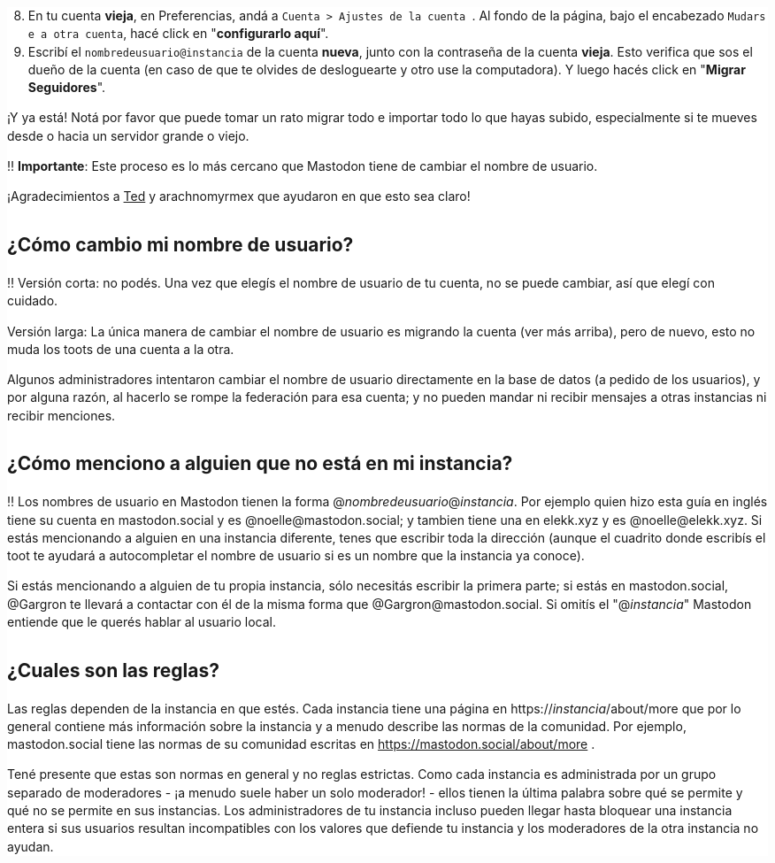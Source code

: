8. En tu cuenta **vieja**, en Preferencias, andá a `Cuenta > Ajustes de la cuenta `. Al fondo de la página, bajo el encabezado `Mudarse a otra cuenta`, hacé click en "**configurarlo aquí**".
9. Escribí el `nombredeusuario@instancia` de la cuenta **nueva**, junto con la contraseña de la cuenta **vieja**. Esto verifica que sos el dueño de la cuenta (en caso de que te olvides de desloguearte y otro use la computadora). Y luego hacés click en "**Migrar Seguidores**".

¡Y ya está! Notá por favor que puede tomar un rato migrar todo e importar todo lo que hayas subido, especialmente si te mueves desde o hacia un servidor grande o viejo.

:bangbang: **Importante**: Este proceso es lo más cercano que Mastodon tiene de cambiar el nombre de usuario.

¡Agradecimientos a [Ted](https://peoplemaking.games/@esdin) y arachnomyrmex que ayudaron en que esto sea claro!

## ¿Cómo cambio mi nombre de usuario?

:bangbang: Versión corta: no podés. Una vez que elegís el nombre de usuario de tu cuenta, no se puede cambiar, así que elegí con cuidado.

Versión larga: La única manera de cambiar el nombre de usuario es migrando la cuenta (ver más arriba), pero de nuevo, esto no muda los toots de una cuenta a la otra. 

Algunos administradores intentaron cambiar el nombre de usuario directamente en la base de datos (a pedido de los usuarios), y por alguna razón, al hacerlo se rompe la federación para esa cuenta; y no pueden mandar ni recibir mensajes a otras instancias ni recibir menciones.

## ¿Cómo menciono a alguien que no está en mi instancia?

:bangbang: Los nombres de usuario en Mastodon tienen la forma @*nombredeusuario*@*instancia*. Por ejemplo quien hizo esta guía en inglés tiene su cuenta en mastodon.social y es @<span>noelle</span>@mastodon.social; y tambien tiene una en elekk.xyz y es @<span>noelle</span>@elekk.xyz. Si estás mencionando a alguien en una instancia diferente, tenes que escribir toda la dirección (aunque el cuadrito donde escribís el toot te ayudará a autocompletar el nombre de usuario si es un nombre que la instancia ya conoce). 

Si estás mencionando a alguien de tu propia instancia, sólo necesitás escribir la primera parte; si estás en mastodon.social, @Gargron te llevará a contactar con él de la misma forma que @<span>Gargron</span>@mastodon.social. Si omitís el "@*instancia*" Mastodon entiende que le querés hablar al usuario local.

## ¿Cuales son las reglas?

Las reglas dependen de la instancia en que estés. Cada instancia tiene una página en https://<span>*instancia*</span>/about/more que por lo general contiene más información sobre la instancia y a menudo describe las normas de la comunidad. Por ejemplo, mastodon.social tiene las normas de su comunidad escritas en https://mastodon.social/about/more .

Tené presente que estas son normas en general y no reglas estrictas. Como cada instancia es administrada por un grupo separado de moderadores - ¡a menudo suele haber un solo moderador! - ellos tienen la última palabra sobre qué se permite y qué no se permite en sus instancias. Los administradores de tu instancia incluso pueden llegar hasta bloquear una instancia entera si sus usuarios resultan incompatibles con los valores que defiende tu instancia y los moderadores de la otra instancia no ayudan.

